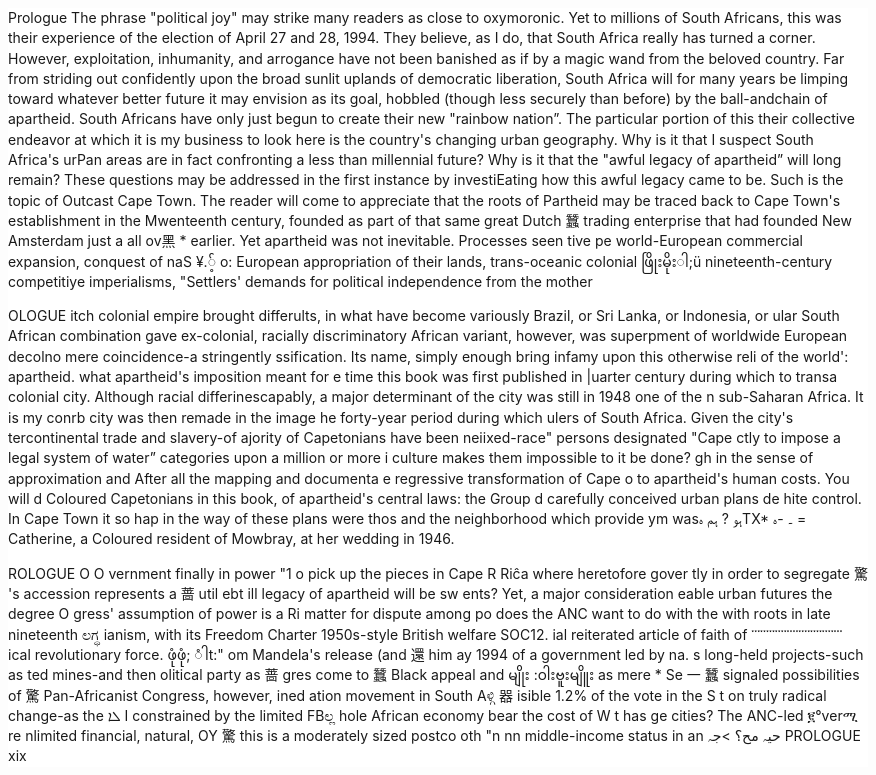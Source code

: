 Prologue
The phrase "political joy" may strike many readers as close to oxymoronic. Yet to millions of South Africans, this was their experience of the election of April 27 and 28, 1994. They believe, as I do, that South Africa really has turned a corner. However, exploitation, inhumanity, and arrogance have not been banished as if by a magic wand from the beloved country. Far from striding out confidently upon the broad sunlit uplands of democratic liberation, South Africa will for many years be limping toward whatever better future it may envision as its goal, hobbled (though less securely than before) by the ball-andchain of apartheid. South Africans have only just begun to create their new "rainbow nation”. The particular portion of this their collective endeavor at which it is my business to look here is the country's changing urban geography. Why is it that I suspect South Africa's urPan areas are in fact confronting a less than millennial future? Why is it that the "awful legacy of apartheid” will long remain?
These questions may be addressed in the first instance by investiEating how this awful legacy came to be. Such is the topic of Outcast Cape Town. The reader will come to appreciate that the roots of Partheid may be traced back to Cape Town's establishment in the Mwenteenth century, founded as part of that same great Dutch 蠶 trading enterprise that had founded New Amsterdam just a all ov黑 * earlier. Yet apartheid was not inevitable. Processes seen tive pe world-European commercial expansion, conquest of naS ¥.့် o: European appropriation of their lands, trans-oceanic colonial ဖြိုးမိုးါ;ü nineteenth-century competitiye imperialisms, "Settlers' demands for political independence from the mother
 
 
OLOGUE
itch colonial empire brought differults, in what have become variously Brazil, or Sri Lanka, or Indonesia, or ular South African combination gave ex-colonial, racially discriminatory African variant, however, was superpment of worldwide European decolno mere coincidence-a stringently ssification. Its name, simply enough bring infamy upon this otherwise reli of the world': apartheid. what apartheid's imposition meant for e time this book was first published in |uarter century during which to transa colonial city. Although racial differinescapably, a major determinant of the city was still in 1948 one of the n sub-Saharan Africa. It is my conrb city was then remade in the image he forty-year period during which ulers of South Africa. Given the city's tercontinental trade and slavery-of ajority of Capetonians have been neiixed-race" persons designated "Cape ctly to impose a legal system of water” categories upon a million or more i culture makes them impossible to it be done? gh in the sense of approximation and After all the mapping and documenta e regressive transformation of Cape o to apartheid's human costs. You will d Coloured Capetonians in this book, of apartheid's central laws: the Group d carefully conceived urban plans de hite control. In Cape Town it so hap in the way of these plans were thos and the neighborhood which provide
ym wasہو ? ہم ہTX* ۔ -ہ =
Catherine, a Coloured resident of Mowbray,
at her wedding in 1946.
 
 
ROLOGUE
O O
vernment finally in power "1 o pick up the pieces in Cape R Riĉa where heretofore gover tly in order to segregate 驚 's accession represents a 蔷 util ebt ill legacy of apartheid will be sw ents? Yet, a major consideration eable urban futures the degree Ο gress' assumption of power is a Ri matter for dispute among po
does the ANC want to do with the with roots in late nineteenth ಲಗ್ಧ ianism, with its Freedom Charter
1950s-style British welfare SOC12. ial reiterated article of faith of ་་་་་་་་་་་་་་་་་་་་་་་་་་་་་་་ ical revolutionary force. ဖုံဖုံ; ံါt:" om Mandela's release (and 還 him ay 1994 of a government led by na. s long-held projects-such as ted mines-and then
olitical party as 蔷 gres come to 蠶 Black appeal and မျိုး :၀ါးဗူးမျိူး
as mere * Se 一 蠶 signaled possibilities of 驚 Pan-Africanist Congress, however, ined ation movement in South Aಳ್ಗಿ 器 isible 1.2% of the vote in the
S t on truly radical change-as the ܠܐ I constrained by the limited FBಲ್ಲ hole African economy bear the cost of W t has ge cities? The ANC-led ፪°verሚ re nlimited financial, natural, ΟΥ 驚 this is a moderately sized postco oth "n nn middle-income status in an
حیہ مح؟ >جہ
PROLOGUE xix